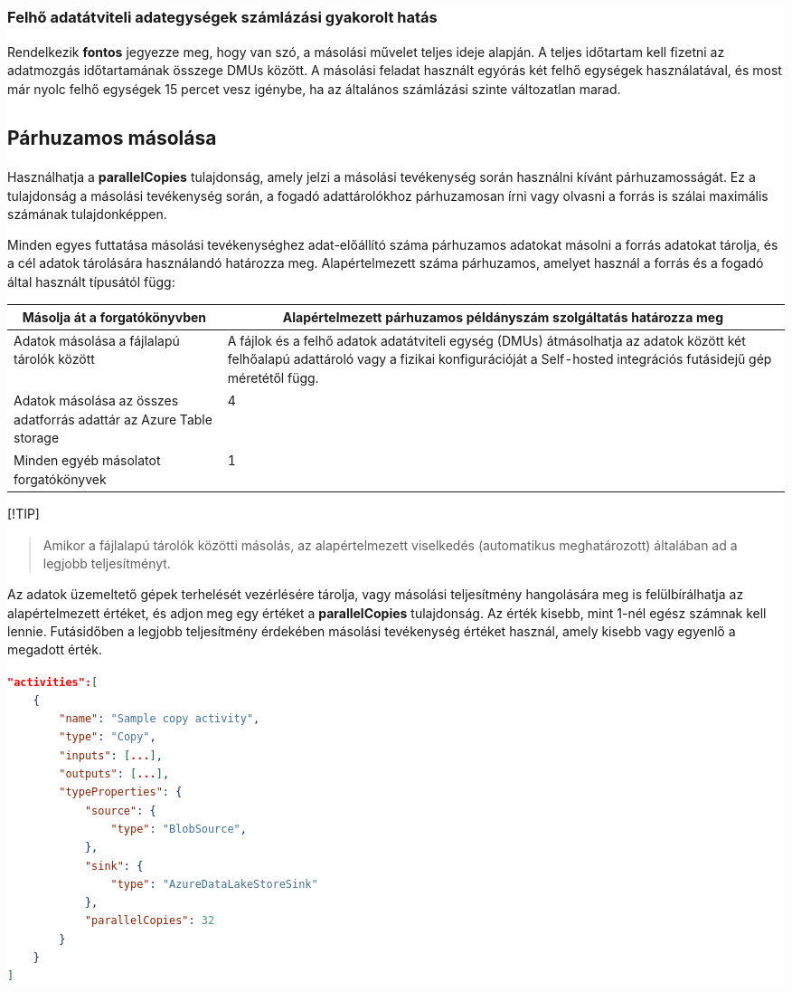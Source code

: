### <a name="cloud-data-movement-units-billing-impact"></a>Felhő adatátviteli adategységek számlázási gyakorolt hatás

Rendelkezik **fontos** jegyezze meg, hogy van szó, a másolási művelet teljes ideje alapján. A teljes időtartam kell fizetni az adatmozgás időtartamának összege DMUs között. A másolási feladat használt egyórás két felhő egységek használatával, és most már nyolc felhő egységek 15 percet vesz igénybe, ha az általános számlázási szinte változatlan marad.

## <a name="parallel-copy"></a>Párhuzamos másolása

Használhatja a **parallelCopies** tulajdonság, amely jelzi a másolási tevékenység során használni kívánt párhuzamosságát. Ez a tulajdonság a másolási tevékenység során, a fogadó adattárolókhoz párhuzamosan írni vagy olvasni a forrás is szálai maximális számának tulajdonképpen.

Minden egyes futtatása másolási tevékenységhez adat-előállító száma párhuzamos adatokat másolni a forrás adatokat tárolja, és a cél adatok tárolására használandó határozza meg. Alapértelmezett száma párhuzamos, amelyet használ a forrás és a fogadó által használt típusától függ:

| Másolja át a forgatókönyvben | Alapértelmezett párhuzamos példányszám szolgáltatás határozza meg |
| --- | --- |
| Adatok másolása a fájlalapú tárolók között |A fájlok és a felhő adatok adatátviteli egység (DMUs) átmásolhatja az adatok között két felhőalapú adattároló vagy a fizikai konfigurációját a Self-hosted integrációs futásidejű gép méretétől függ. |
| Adatok másolása az összes adatforrás adattár az Azure Table storage |4 |
| Minden egyéb másolatot forgatókönyvek |1 |

[!TIP]
> Amikor a fájlalapú tárolók közötti másolás, az alapértelmezett viselkedés (automatikus meghatározott) általában ad a legjobb teljesítményt. 

Az adatok üzemeltető gépek terhelését vezérlésére tárolja, vagy másolási teljesítmény hangolására meg is felülbírálhatja az alapértelmezett értéket, és adjon meg egy értéket a **parallelCopies** tulajdonság. Az érték kisebb, mint 1-nél egész számnak kell lennie. Futásidőben a legjobb teljesítmény érdekében másolási tevékenység értéket használ, amely kisebb vagy egyenlő a megadott érték.

```json
"activities":[
    {
        "name": "Sample copy activity",
        "type": "Copy",
        "inputs": [...],
        "outputs": [...],
        "typeProperties": {
            "source": {
                "type": "BlobSource",
            },
            "sink": {
                "type": "AzureDataLakeStoreSink"
            },
            "parallelCopies": 32
        }
    }
]
```
